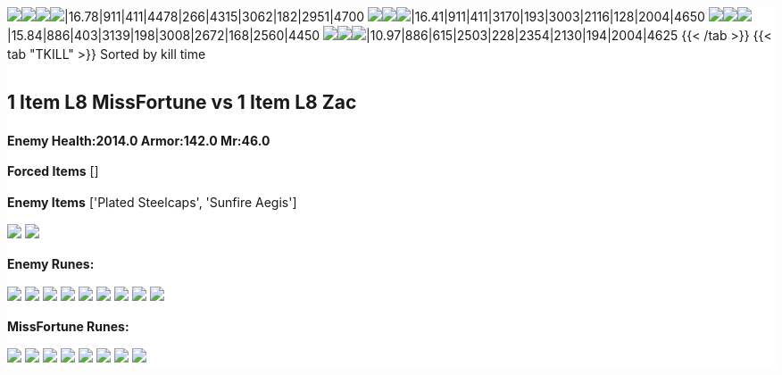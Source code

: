 ![](/item/3026.png)![](/item/1053.png)![](/item/1055.png)![](/item/1036.png)|16.78|911|411|4478|266|4315|3062|182|2951|4700
![](/item/6333.png)![](/item/1053.png)![](/item/1055.png)|16.41|911|411|3170|193|3003|2116|128|2004|4650
![](/item/3071.png)![](/item/1053.png)![](/item/1055.png)|15.84|886|403|3139|198|3008|2672|168|2560|4450
![](/item/3153.png)![](/item/1055.png)![](/item/1037.png)|10.97|886|615|2503|228|2354|2130|194|2004|4625
{{< /tab >}}
{{< tab "TKILL" >}}
Sorted by kill time
## 1 Item L8 MissFortune vs 1 Item L8 Zac

**Enemy Health:2014.0 Armor:142.0 Mr:46.0**


**Forced Items** []








**Enemy Items** ['Plated Steelcaps', 'Sunfire Aegis']





![](/item/3047.png)
![](/item/3068.png)



**Enemy Runes:**





![](/Styles/Resolve/VeteranAftershock/VeteranAftershock.png)
![](/Styles/Resolve/FontOfLife/FontOfLife.png)
![](/Styles/Resolve/Conditioning/Conditioning.png)
![](/Styles/Resolve/Revitalize/Revitalize.png)
![](/Styles/Inspiration/MagicalFootwear/MagicalFootwear.png)
![](/Styles/Inspiration/CosmicInsight/CosmicInsight.png)
![](/StatMods/StatModsCDRScalingIcon.png)
![](/StatMods/StatModsArmorIcon.png)
![](/StatMods/StatModsHealthScalingIcon.png)



**MissFortune Runes:**


![](/Styles/Sorcery/ArcaneComet/ArcaneComet.png)
![](/Styles/Sorcery/ManaflowBand/ManaflowBand.png)
![](/Styles/Sorcery/AbsoluteFocus/AbsoluteFocus.png)
![](/Styles/Sorcery/GatheringStorm/GatheringStorm.png)
![](/Styles/Domination/EyeballCollection/EyeballCollection.png)
![](/Styles/Domination/TreasureHunter/TreasureHunter.png)
![](/StatMods/StatModsAdaptiveForceIcon.png)
![](/StatMods/StatModsAdaptiveForceIcon.png)